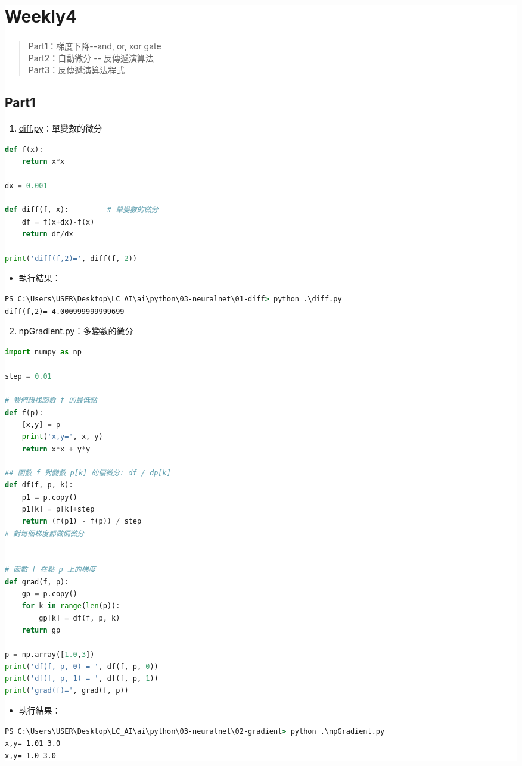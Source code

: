 # Weekly4
> Part1：梯度下降--and, or, xor gate \
> Part2：自動微分 -- 反傳遞演算法 \
> Part3：反傳遞演算法程式

## Part1
1. [diff.py](https://github.com/ccccourse/ai/blob/master/python/03-neuralnet/01-diff/diff.py)：單變數的微分
```py
def f(x):
    return x*x

dx = 0.001

def diff(f, x):         # 單變數的微分
    df = f(x+dx)-f(x)
    return df/dx

print('diff(f,2)=', diff(f, 2))
```
* 執行結果：
```cmd
PS C:\Users\USER\Desktop\LC_AI\ai\python\03-neuralnet\01-diff> python .\diff.py
diff(f,2)= 4.000999999999699
```
2. [npGradient.py](https://github.com/ccccourse/ai/blob/master/python/03-neuralnet/02-gradient/npGradient.py)：多變數的微分
```py
import numpy as np

step = 0.01

# 我們想找函數 f 的最低點
def f(p):
    [x,y] = p
    print('x,y=', x, y)
    return x*x + y*y

## 函數 f 對變數 p[k] 的偏微分: df / dp[k]
def df(f, p, k):
    p1 = p.copy()
    p1[k] = p[k]+step
    return (f(p1) - f(p)) / step
# 對每個梯度都做偏微分


# 函數 f 在點 p 上的梯度
def grad(f, p):
    gp = p.copy()
    for k in range(len(p)):
        gp[k] = df(f, p, k)
    return gp

p = np.array([1.0,3])
print('df(f, p, 0) = ', df(f, p, 0))
print('df(f, p, 1) = ', df(f, p, 1))
print('grad(f)=', grad(f, p))
```
* 執行結果：
```cmd
PS C:\Users\USER\Desktop\LC_AI\ai\python\03-neuralnet\02-gradient> python .\npGradient.py  
x,y= 1.01 3.0
x,y= 1.0 3.0
```
